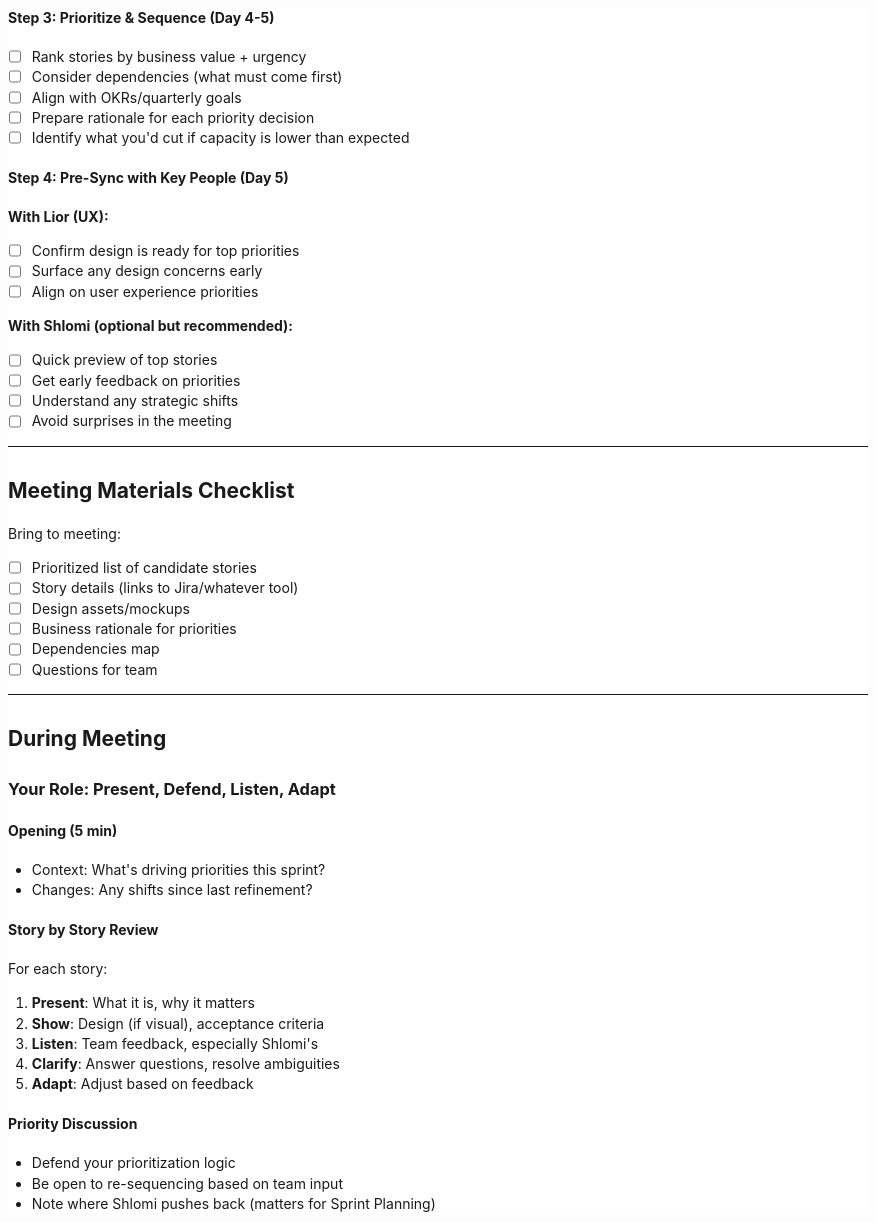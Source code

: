 #### Step 3: Prioritize & Sequence (Day 4-5)
- [ ] Rank stories by business value + urgency
- [ ] Consider dependencies (what must come first)
- [ ] Align with OKRs/quarterly goals
- [ ] Prepare rationale for each priority decision
- [ ] Identify what you'd cut if capacity is lower than expected

#### Step 4: Pre-Sync with Key People (Day 5)

**With Lior (UX):**
- [ ] Confirm design is ready for top priorities
- [ ] Surface any design concerns early
- [ ] Align on user experience priorities

**With Shlomi (optional but recommended):**
- [ ] Quick preview of top stories
- [ ] Get early feedback on priorities
- [ ] Understand any strategic shifts
- [ ] Avoid surprises in the meeting

---

## Meeting Materials Checklist

Bring to meeting:
- [ ] Prioritized list of candidate stories
- [ ] Story details (links to Jira/whatever tool)
- [ ] Design assets/mockups
- [ ] Business rationale for priorities
- [ ] Dependencies map
- [ ] Questions for team

---

## During Meeting

### Your Role: Present, Defend, Listen, Adapt

#### Opening (5 min)
- Context: What's driving priorities this sprint?
- Changes: Any shifts since last refinement?

#### Story by Story Review
For each story:
1. **Present**: What it is, why it matters
2. **Show**: Design (if visual), acceptance criteria
3. **Listen**: Team feedback, especially Shlomi's
4. **Clarify**: Answer questions, resolve ambiguities
5. **Adapt**: Adjust based on feedback

#### Priority Discussion
- Defend your prioritization logic
- Be open to re-sequencing based on team input
- Note where Shlomi pushes back (matters for Sprint Planning)
